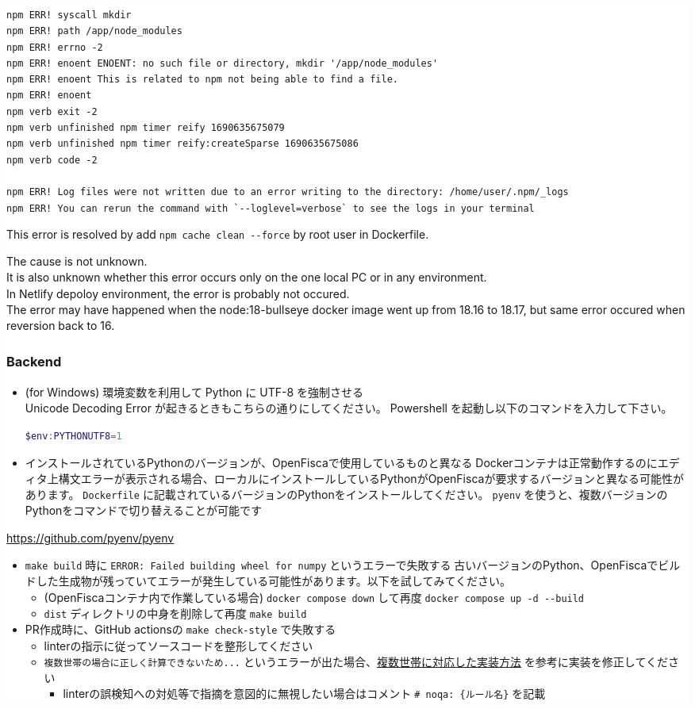   ```
  npm ERR! syscall mkdir
  npm ERR! path /app/node_modules
  npm ERR! errno -2
  npm ERR! enoent ENOENT: no such file or directory, mkdir '/app/node_modules'
  npm ERR! enoent This is related to npm not being able to find a file.
  npm ERR! enoent 
  npm verb exit -2
  npm verb unfinished npm timer reify 1690635675079
  npm verb unfinished npm timer reify:createSparse 1690635675086
  npm verb code -2

  npm ERR! Log files were not written due to an error writing to the directory: /home/user/.npm/_logs
  npm ERR! You can rerun the command with `--loglevel=verbose` to see the logs in your terminal
  ```

  This error is resolved by add `npm cache clean --force` by root user in Dockerfile.

  The cause is not unknown.   
  It is also unknown whether this error occurs only on the one local PC or in any environment.  
  In Netlify depoloy environment, the error is probably not occured.  
  The error may have happened when the node:18-bullseye docker image went up from 18.16 to 18.17, but same error occured when reversion back to 16. 

### Backend

- (for Windows) 環境変数を利用して Python に UTF-8 を強制させる  
Unicode Decoding Error が起きるときもこちらの通りにしてください。
Powershell を起動し以下のコマンドを入力して下さい。

  ```powershell
  $env:PYTHONUTF8=1
  ```

- インストールされているPythonのバージョンが、OpenFiscaで使用しているものと異なる
Dockerコンテナは正常動作するのにエディタ上構文エラーが表示される場合、ローカルにインストールしているPythonがOpenFiscaが要求するバージョンと異なる可能性があります。
`Dockerfile` に記載されているバージョンのPythonをインストールしてください。
`pyenv` を使うと、複数バージョンのPythonをコマンドで切り替えることが可能です

https://github.com/pyenv/pyenv

- `make build` 時に `ERROR: Failed building wheel for numpy` というエラーで失敗する
古いバージョンのPython、OpenFiscaでビルドした生成物が残っていてエラーが発生している可能性があります。以下を試してみてください。
  - (OpenFiscaコンテナ内で作業している場合) `docker compose down` して再度 `docker compose up -d --build`
  - `dist` ディレクトリの中身を削除して再度 `make build`
- PR作成時に、GitHub actionsの `make check-style` で失敗する
  - linterの指示に従ってソースコードを整形してください
  - `複数世帯の場合に正しく計算できないため...` というエラーが出た場合、[複数世帯に対応した実装方法](./about_openfisca.md#複数世帯に対応した実装方法) を参考に実装を修正してください
    - linterの誤検知への対処等で指摘を意図的に無視したい場合はコメント `# noqa: {ルール名}` を記載
